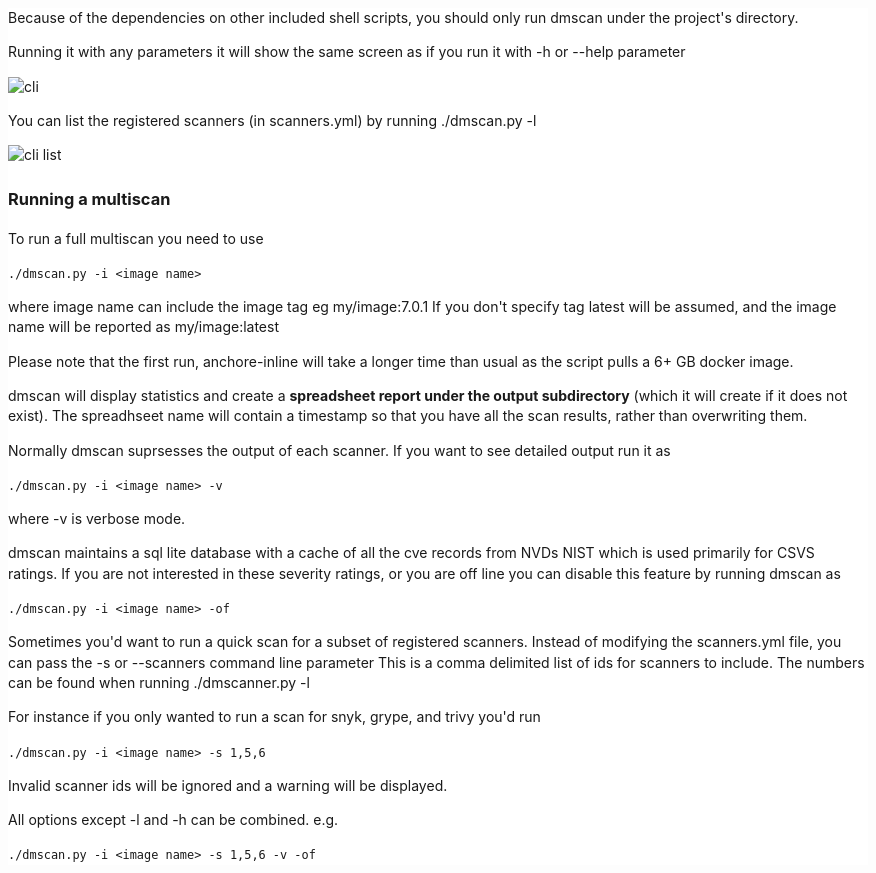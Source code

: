 Because of the dependencies on other included shell scripts, you should only run dmscan under the project's directory.


Running it with any parameters it will show the same  screen as if you run it with -h or --help parameter

![cli](images/cli-main-s.png)

You can list the registered scanners (in scanners.yml) by running 
./dmscan.py -l

![cli list](images/cli-list.png)

### Running a multiscan
To run  a full  multiscan you need to use 
```
./dmscan.py -i <image name>
```
where image name can include the image tag eg my/image:7.0.1 
If you don't specify tag latest will be assumed, and the image name will be reported as my/image:latest

Please note that the first run, anchore-inline will take a longer time than usual as the script pulls a 6+ GB docker image. 

dmscan will display statistics and create a **spreadsheet report under the output subdirectory** (which it will create if it does not exist). The spreadhseet name will contain a timestamp so that you have all the scan results, rather than overwriting them.

Normally dmscan suprsesses the output of each scanner. If you want to see detailed output run it as
```
./dmscan.py -i <image name> -v 
```
where -v is verbose mode.

dmscan maintains a sql lite database with a cache of all the cve records from NVDs NIST which is used primarily for CSVS ratings. If you  are not interested in these severity ratings, or you are off line you can disable this feature by running dmscan as
```
./dmscan.py -i <image name> -of
```
Sometimes you'd want to run a quick scan for a subset of registered scanners. Instead of modifying the scanners.yml file, you can pass the -s or --scanners command line parameter
This is a comma delimited list of ids for  scanners to include. The numbers can be found when running ./dmscanner.py -l 

For instance if you only wanted to run a scan for snyk, grype, and trivy you'd run
```
./dmscan.py -i <image name> -s 1,5,6
```
Invalid scanner ids will be ignored and a warning will be displayed.

All options except -l and -h can be combined. e.g.
```
./dmscan.py -i <image name> -s 1,5,6 -v -of
```
